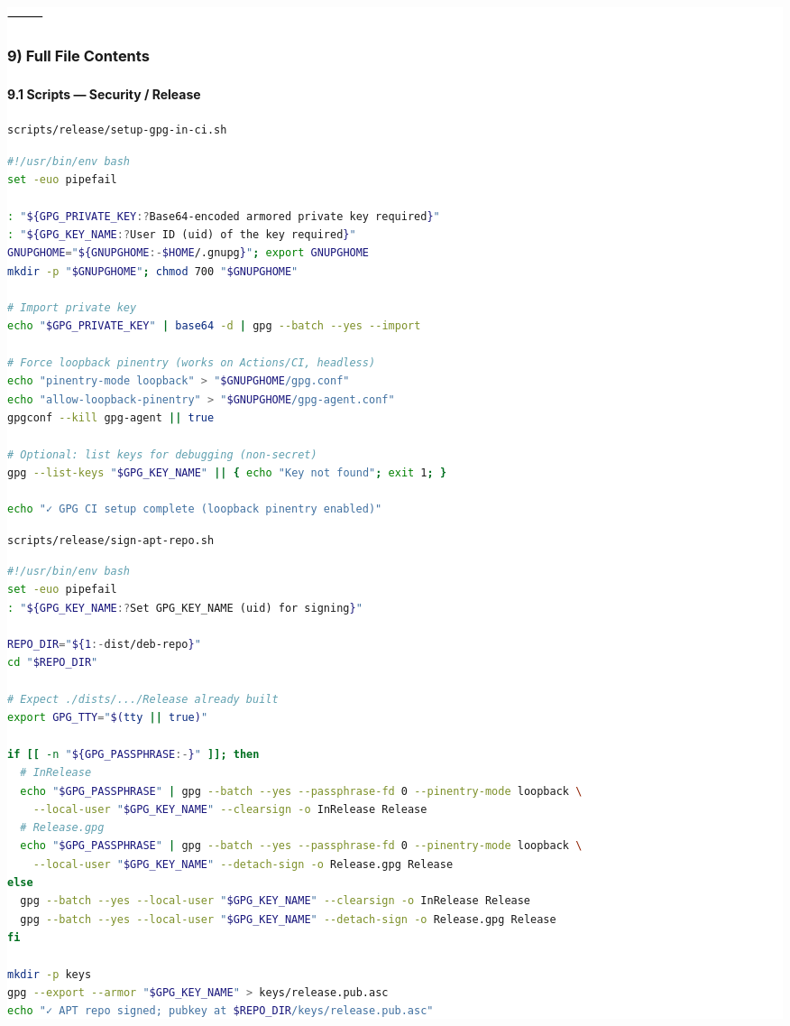 ⸻

### 9\) Full File Contents

#### 9.1 Scripts — Security / Release

`scripts/release/setup-gpg-in-ci.sh`

```bash
#!/usr/bin/env bash
set -euo pipefail

: "${GPG_PRIVATE_KEY:?Base64-encoded armored private key required}"
: "${GPG_KEY_NAME:?User ID (uid) of the key required}"
GNUPGHOME="${GNUPGHOME:-$HOME/.gnupg}"; export GNUPGHOME
mkdir -p "$GNUPGHOME"; chmod 700 "$GNUPGHOME"

# Import private key
echo "$GPG_PRIVATE_KEY" | base64 -d | gpg --batch --yes --import

# Force loopback pinentry (works on Actions/CI, headless)
echo "pinentry-mode loopback" > "$GNUPGHOME/gpg.conf"
echo "allow-loopback-pinentry" > "$GNUPGHOME/gpg-agent.conf"
gpgconf --kill gpg-agent || true

# Optional: list keys for debugging (non-secret)
gpg --list-keys "$GPG_KEY_NAME" || { echo "Key not found"; exit 1; }

echo "✓ GPG CI setup complete (loopback pinentry enabled)"
```

`scripts/release/sign-apt-repo.sh`

```bash
#!/usr/bin/env bash
set -euo pipefail
: "${GPG_KEY_NAME:?Set GPG_KEY_NAME (uid) for signing}"

REPO_DIR="${1:-dist/deb-repo}"
cd "$REPO_DIR"

# Expect ./dists/.../Release already built
export GPG_TTY="$(tty || true)"

if [[ -n "${GPG_PASSPHRASE:-}" ]]; then
  # InRelease
  echo "$GPG_PASSPHRASE" | gpg --batch --yes --passphrase-fd 0 --pinentry-mode loopback \
    --local-user "$GPG_KEY_NAME" --clearsign -o InRelease Release
  # Release.gpg
  echo "$GPG_PASSPHRASE" | gpg --batch --yes --passphrase-fd 0 --pinentry-mode loopback \
    --local-user "$GPG_KEY_NAME" --detach-sign -o Release.gpg Release
else
  gpg --batch --yes --local-user "$GPG_KEY_NAME" --clearsign -o InRelease Release
  gpg --batch --yes --local-user "$GPG_KEY_NAME" --detach-sign -o Release.gpg Release
fi

mkdir -p keys
gpg --export --armor "$GPG_KEY_NAME" > keys/release.pub.asc
echo "✓ APT repo signed; pubkey at $REPO_DIR/keys/release.pub.asc"
```
